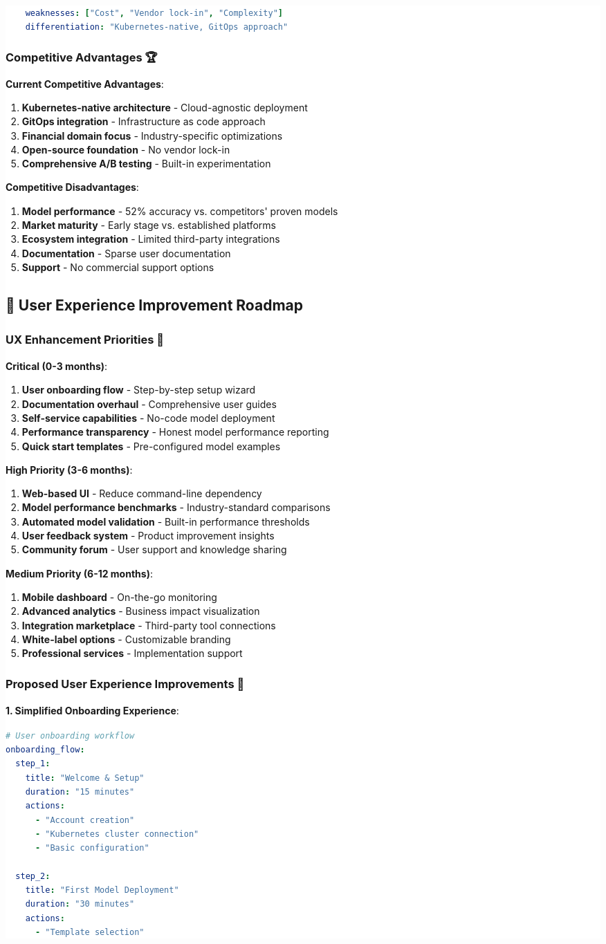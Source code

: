 ```yaml
    weaknesses: ["Cost", "Vendor lock-in", "Complexity"]
    differentiation: "Kubernetes-native, GitOps approach"
```

### **Competitive Advantages** 🏆

**Current Competitive Advantages**:
1. **Kubernetes-native architecture** - Cloud-agnostic deployment
2. **GitOps integration** - Infrastructure as code approach
3. **Financial domain focus** - Industry-specific optimizations
4. **Open-source foundation** - No vendor lock-in
5. **Comprehensive A/B testing** - Built-in experimentation

**Competitive Disadvantages**:
1. **Model performance** - 52% accuracy vs. competitors' proven models
2. **Market maturity** - Early stage vs. established platforms
3. **Ecosystem integration** - Limited third-party integrations
4. **Documentation** - Sparse user documentation
5. **Support** - No commercial support options

## 🎨 User Experience Improvement Roadmap

### **UX Enhancement Priorities** 🚀

**Critical (0-3 months)**:
1. **User onboarding flow** - Step-by-step setup wizard
2. **Documentation overhaul** - Comprehensive user guides
3. **Self-service capabilities** - No-code model deployment
4. **Performance transparency** - Honest model performance reporting
5. **Quick start templates** - Pre-configured model examples

**High Priority (3-6 months)**:
1. **Web-based UI** - Reduce command-line dependency
2. **Model performance benchmarks** - Industry-standard comparisons
3. **Automated model validation** - Built-in performance thresholds
4. **User feedback system** - Product improvement insights
5. **Community forum** - User support and knowledge sharing

**Medium Priority (6-12 months)**:
1. **Mobile dashboard** - On-the-go monitoring
2. **Advanced analytics** - Business impact visualization
3. **Integration marketplace** - Third-party tool connections
4. **White-label options** - Customizable branding
5. **Professional services** - Implementation support

### **Proposed User Experience Improvements** 🎯

**1. Simplified Onboarding Experience**:
```yaml
# User onboarding workflow
onboarding_flow:
  step_1:
    title: "Welcome & Setup"
    duration: "15 minutes"
    actions:
      - "Account creation"
      - "Kubernetes cluster connection"
      - "Basic configuration"
    
  step_2:
    title: "First Model Deployment"
    duration: "30 minutes"
    actions:
      - "Template selection"
```